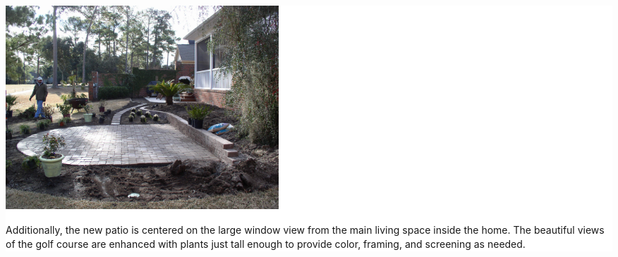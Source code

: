 <a href='/img/heritage/during2.jpg'><img style="width: 45%; margin-right: 3%" src='/img/heritage/during2.jpg'></a>

Additionally, the new patio is centered on the large window view from
the main living space inside the home. The beautiful views of the golf
course are enhanced with plants just tall enough to provide color,
framing, and screening as needed. 
